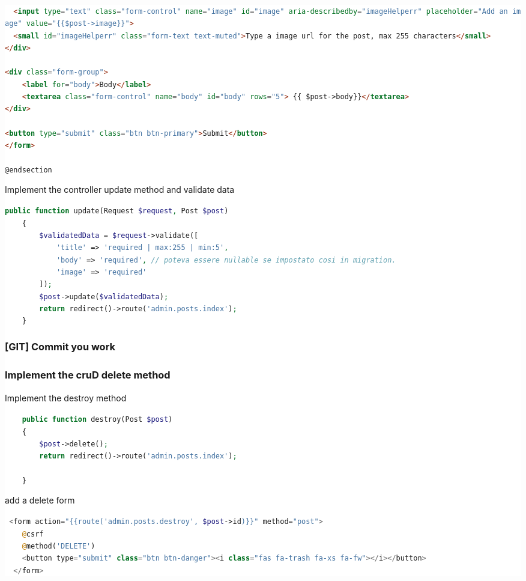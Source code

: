 ```html
  <input type="text" class="form-control" name="image" id="image" aria-describedby="imageHelperr" placeholder="Add an image" value="{{$post->image}}">
  <small id="imageHelperr" class="form-text text-muted">Type a image url for the post, max 255 characters</small>
</div>  

<div class="form-group">
    <label for="body">Body</label>
    <textarea class="form-control" name="body" id="body" rows="5"> {{ $post->body}}</textarea>
</div>

<button type="submit" class="btn btn-primary">Submit</button>
</form>

@endsection
```

Implement the controller update method and validate data

```php
public function update(Request $request, Post $post)
    {
        $validatedData = $request->validate([
            'title' => 'required | max:255 | min:5',
            'body' => 'required', // poteva essere nullable se impostato cosi in migration.
            'image' => 'required'
        ]);
        $post->update($validatedData);
        return redirect()->route('admin.posts.index');
    }

```

### [GIT] Commit you work

### Implement the cruD delete method

Implement the destroy method

```php
    public function destroy(Post $post)
    {
        $post->delete();
        return redirect()->route('admin.posts.index');

    }
```

add a delete form

```php
 <form action="{{route('admin.posts.destroy', $post->id)}}" method="post">
    @csrf
    @method('DELETE')
    <button type="submit" class="btn btn-danger"><i class="fas fa-trash fa-xs fa-fw"></i></button>
  </form>

```
